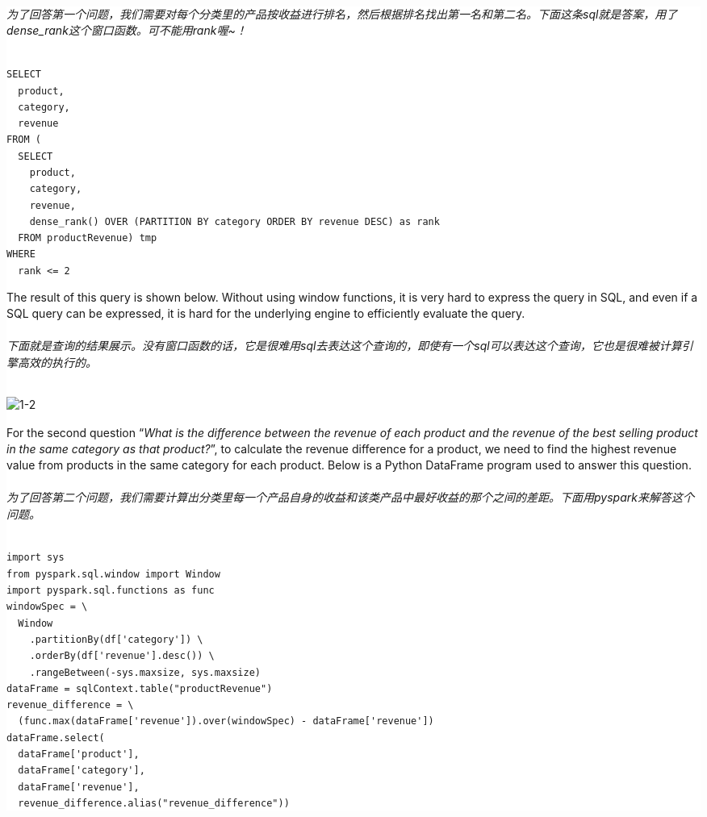 ###### 为了回答第一个问题，我们需要对每个分类里的产品按收益进行排名，然后根据排名找出第一名和第二名。下面这条sql就是答案，用了dense_rank这个窗口函数。可不能用rank喔~！

```
SELECT
  product,
  category,
  revenue
FROM (
  SELECT
    product,
    category,
    revenue,
    dense_rank() OVER (PARTITION BY category ORDER BY revenue DESC) as rank
  FROM productRevenue) tmp
WHERE
  rank <= 2
```

The result of this query is shown below. Without using window functions, it is very hard to express the query in SQL, and even if a SQL query can be expressed, it is hard for the underlying engine to efficiently evaluate the query.

###### 下面就是查询的结果展示。没有窗口函数的话，它是很难用sql去表达这个查询的，即使有一个sql可以表达这个查询，它也是很难被计算引擎高效的执行的。

![1-2](https://databricks.com/wp-content/uploads/2015/07/1-2.png)

For the second question “*What is the difference between the revenue of each product and the revenue of the best selling product in the same category as that product?*”, to calculate the revenue difference for a product, we need to find the highest revenue value from products in the same category for each product. Below is a Python DataFrame program used to answer this question.

###### 为了回答第二个问题，我们需要计算出分类里每一个产品自身的收益和该类产品中最好收益的那个之间的差距。下面用pyspark来解答这个问题。

```
import sys
from pyspark.sql.window import Window
import pyspark.sql.functions as func
windowSpec = \
  Window 
    .partitionBy(df['category']) \
    .orderBy(df['revenue'].desc()) \
    .rangeBetween(-sys.maxsize, sys.maxsize)
dataFrame = sqlContext.table("productRevenue")
revenue_difference = \
  (func.max(dataFrame['revenue']).over(windowSpec) - dataFrame['revenue'])
dataFrame.select(
  dataFrame['product'],
  dataFrame['category'],
  dataFrame['revenue'],
  revenue_difference.alias("revenue_difference"))
```
